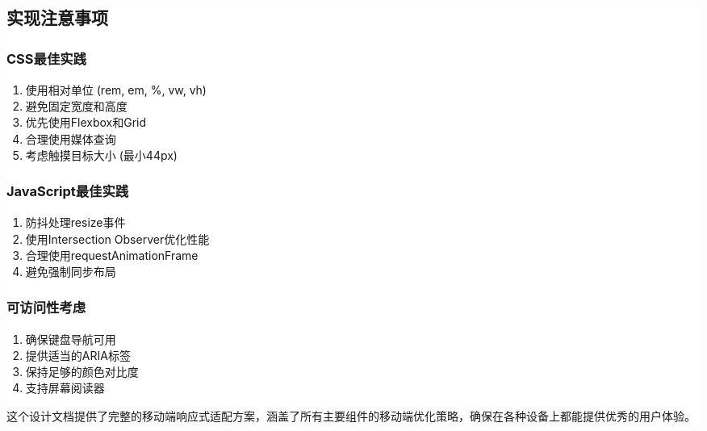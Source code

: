## 实现注意事项

### CSS最佳实践
1. 使用相对单位 (rem, em, %, vw, vh)
2. 避免固定宽度和高度
3. 优先使用Flexbox和Grid
4. 合理使用媒体查询
5. 考虑触摸目标大小 (最小44px)

### JavaScript最佳实践
1. 防抖处理resize事件
2. 使用Intersection Observer优化性能
3. 合理使用requestAnimationFrame
4. 避免强制同步布局

### 可访问性考虑
1. 确保键盘导航可用
2. 提供适当的ARIA标签
3. 保持足够的颜色对比度
4. 支持屏幕阅读器

这个设计文档提供了完整的移动端响应式适配方案，涵盖了所有主要组件的移动端优化策略，确保在各种设备上都能提供优秀的用户体验。